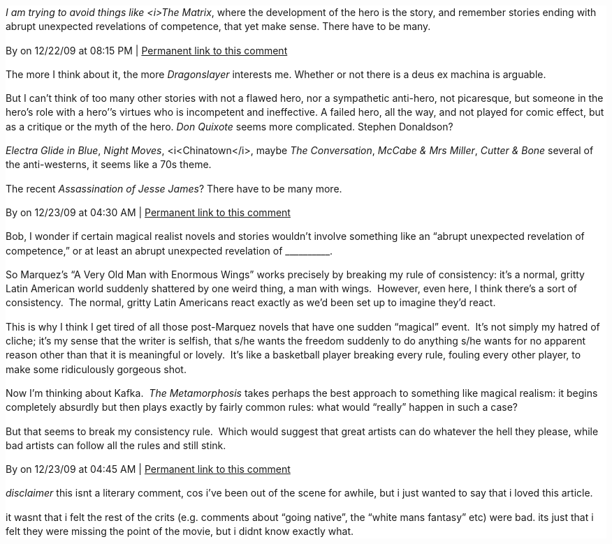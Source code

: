  _I am trying to avoid things like &lt;i&gt;The Matrix_, where the development of the hero is the story, and remember stories ending with abrupt unexpected revelations of competence, that yet make sense. There have to be many.

By  on 12/22/09 at 08:15 PM | [Permanent link to this comment](http://www.thevalve.org/go/valve/article/avatar_and_the_war_of_genres/#26984)
[]()

The more I think about it, the more _Dragonslayer_ interests me. Whether or not there is a deus ex machina is arguable.

But I can’t think of too many other stories with not a flawed hero, nor a sympathetic anti-hero, not picaresque, but someone in the hero’s role with a hero’’s virtues who is incompetent and ineffective. A failed hero, all the way, and not played for comic effect, but as a critique or the myth of the hero. _Don Quixote_ seems more complicated. Stephen Donaldson?

_Electra Glide in Blue_, _Night Moves_, &lt;i&lt;Chinatown&lt;/i&gt;, maybe _The Conversation_, _McCabe &amp; Mrs Miller_, _Cutter &amp; Bone_ several of the anti-westerns, it seems like a 70s theme.

The recent _Assassination of Jesse James_? There have to be many more.

By  on 12/23/09 at 04:30 AM | [Permanent link to this comment](http://www.thevalve.org/go/valve/article/avatar_and_the_war_of_genres/#26987)
[]()

Bob, I wonder if certain magical realist novels and stories wouldn’t involve something like an “abrupt unexpected revelation of competence,” or at least an abrupt unexpected revelation of \_\_\_\_\_\_\_\_\_\_.  

So Marquez’s “A Very Old Man with Enormous Wings” works precisely by breaking my rule of consistency: it’s a normal, gritty Latin American world suddenly shattered by one weird thing, a man with wings.  However, even here, I think there’s a sort of consistency.  The normal, gritty Latin Americans react exactly as we’d been set up to imagine they’d react.  

This is why I think I get tired of all those post-Marquez novels that have one sudden “magical” event.  It’s not simply my hatred of cliche; it’s my sense that the writer is selfish, that s/he wants the freedom suddenly to do anything s/he wants for no apparent reason other than that it is meaningful or lovely.  It’s like a basketball player breaking every rule, fouling every other player, to make some ridiculously gorgeous shot.  

Now I’m thinking about Kafka.  *The Metamorphosis* takes perhaps the best approach to something like magical realism: it begins completely absurdly but then plays exactly by fairly common rules: what would “really” happen in such a case?  

But that seems to break my consistency rule.  Which would suggest that great artists can do whatever the hell they please, while bad artists can follow all the rules and still stink.

By  on 12/23/09 at 04:45 AM | [Permanent link to this comment](http://www.thevalve.org/go/valve/article/avatar_and_the_war_of_genres/#26988)
[]()

*disclaimer* this isnt a literary comment, cos i’ve been out of the scene for awhile, but i just wanted to say that i loved this article. 

it wasnt that i felt the rest of the crits (e.g. comments about “going native”, the “white mans fantasy” etc) were bad. its just that i felt they were missing the point of the movie, but i didnt know exactly what. 
